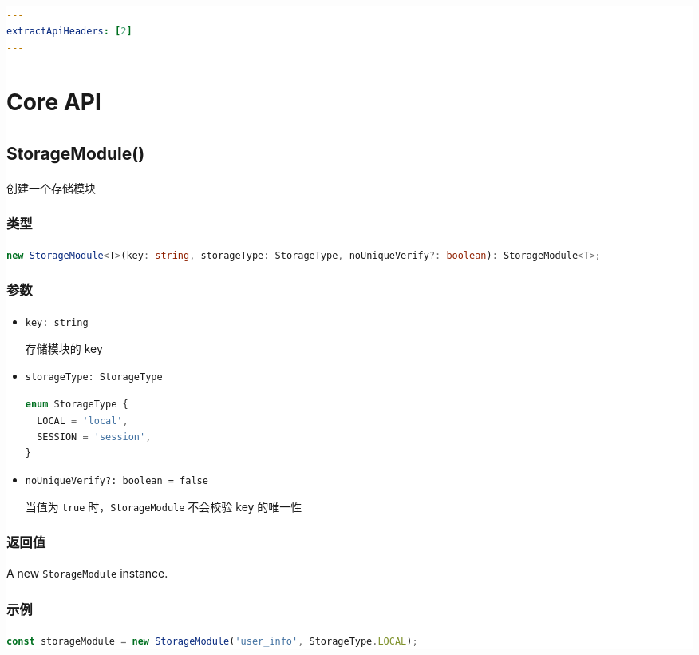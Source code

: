 ```yaml
---
extractApiHeaders: [2]
---
```


# Core API

## StorageModule()

创建一个存储模块

### 类型

<CodeScroll>

```ts
new StorageModule<T>(key: string, storageType: StorageType, noUniqueVerify?: boolean): StorageModule<T>;
```

</CodeScroll>

### 参数

- `key: string`

  存储模块的 key

- `storageType: StorageType`

  <CodeScroll>

  ```ts
  enum StorageType {
    LOCAL = 'local',
    SESSION = 'session',
  }
  ```

  </CodeScroll>

- `noUniqueVerify?: boolean = false`

  当值为 `true` 时，`StorageModule` 不会校验 key 的唯一性

### 返回值

A new `StorageModule` instance.

### 示例

<CodeScroll>

```ts
const storageModule = new StorageModule('user_info', StorageType.LOCAL);
```

